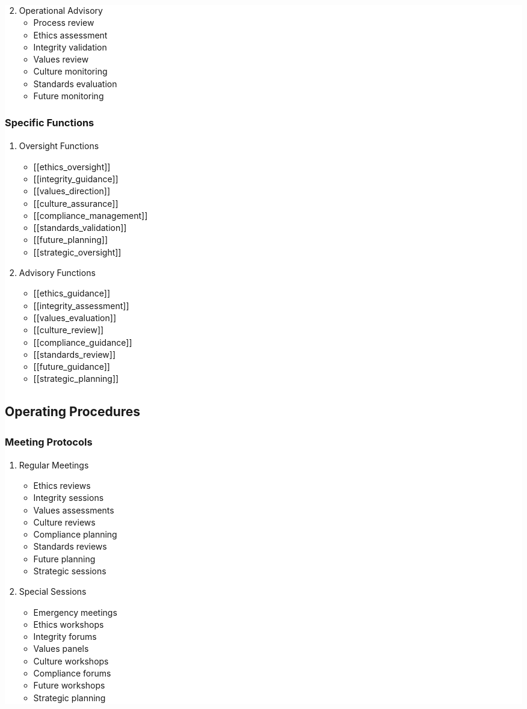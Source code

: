 2. Operational Advisory
   - Process review
   - Ethics assessment
   - Integrity validation
   - Values review
   - Culture monitoring
   - Standards evaluation
   - Future monitoring

### Specific Functions
1. Oversight Functions
   - [[ethics_oversight]]
   - [[integrity_guidance]]
   - [[values_direction]]
   - [[culture_assurance]]
   - [[compliance_management]]
   - [[standards_validation]]
   - [[future_planning]]
   - [[strategic_oversight]]

2. Advisory Functions
   - [[ethics_guidance]]
   - [[integrity_assessment]]
   - [[values_evaluation]]
   - [[culture_review]]
   - [[compliance_guidance]]
   - [[standards_review]]
   - [[future_guidance]]
   - [[strategic_planning]]

## Operating Procedures
### Meeting Protocols
1. Regular Meetings
   - Ethics reviews
   - Integrity sessions
   - Values assessments
   - Culture reviews
   - Compliance planning
   - Standards reviews
   - Future planning
   - Strategic sessions

2. Special Sessions
   - Emergency meetings
   - Ethics workshops
   - Integrity forums
   - Values panels
   - Culture workshops
   - Compliance forums
   - Future workshops
   - Strategic planning
